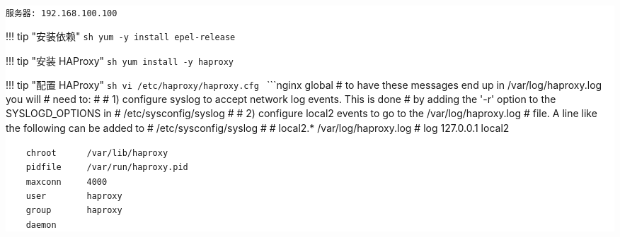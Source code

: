    服务器: 192.168.100.100

!!! tip "安装依赖"
    ```sh
    yum -y install epel-release
    ```

!!! tip "安装 HAProxy"
    ```sh
    yum install -y haproxy
    ```

!!! tip "配置 HAProxy"
    ```sh
    vi /etc/haproxy/haproxy.cfg
    ```
    ```nginx
    global
        # to have these messages end up in /var/log/haproxy.log you will
        # need to:
        #
        # 1) configure syslog to accept network log events.  This is done
        #    by adding the '-r' option to the SYSLOGD_OPTIONS in
        #    /etc/sysconfig/syslog
        #
        # 2) configure local2 events to go to the /var/log/haproxy.log
        #   file. A line like the following can be added to
        #   /etc/sysconfig/syslog
        #
        #    local2.*                       /var/log/haproxy.log
        #
        log         127.0.0.1 local2

        chroot      /var/lib/haproxy
        pidfile     /var/run/haproxy.pid
        maxconn     4000
        user        haproxy
        group       haproxy
        daemon
